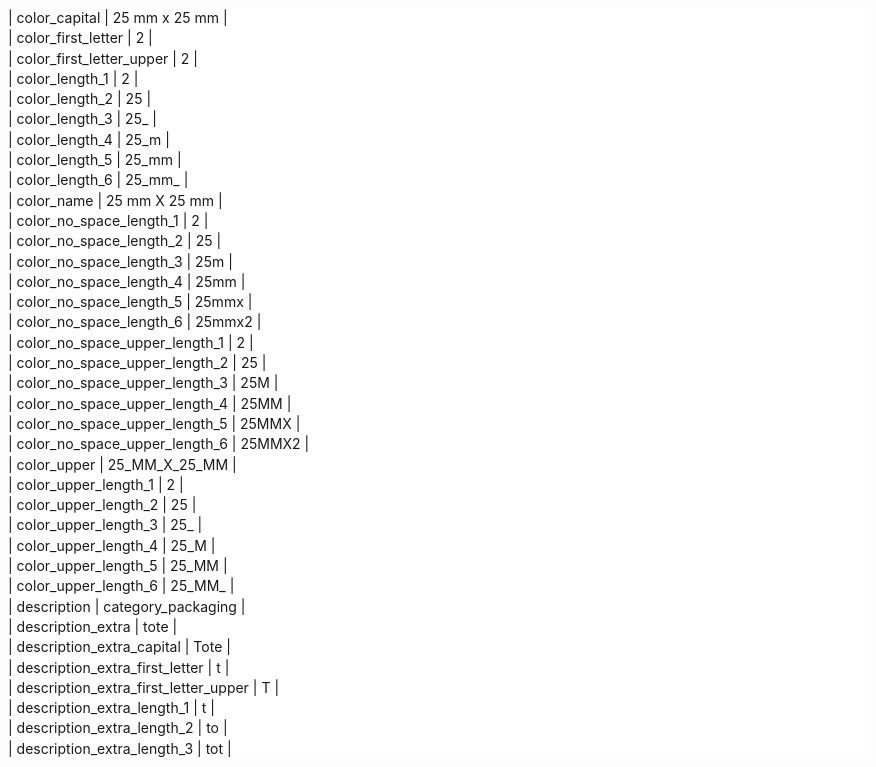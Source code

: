 | color_capital | 25 mm x 25 mm |  
| color_first_letter | 2 |  
| color_first_letter_upper | 2 |  
| color_length_1 | 2 |  
| color_length_2 | 25 |  
| color_length_3 | 25_ |  
| color_length_4 | 25_m |  
| color_length_5 | 25_mm |  
| color_length_6 | 25_mm_ |  
| color_name | 25 mm X 25 mm |  
| color_no_space_length_1 | 2 |  
| color_no_space_length_2 | 25 |  
| color_no_space_length_3 | 25m |  
| color_no_space_length_4 | 25mm |  
| color_no_space_length_5 | 25mmx |  
| color_no_space_length_6 | 25mmx2 |  
| color_no_space_upper_length_1 | 2 |  
| color_no_space_upper_length_2 | 25 |  
| color_no_space_upper_length_3 | 25M |  
| color_no_space_upper_length_4 | 25MM |  
| color_no_space_upper_length_5 | 25MMX |  
| color_no_space_upper_length_6 | 25MMX2 |  
| color_upper | 25_MM_X_25_MM |  
| color_upper_length_1 | 2 |  
| color_upper_length_2 | 25 |  
| color_upper_length_3 | 25_ |  
| color_upper_length_4 | 25_M |  
| color_upper_length_5 | 25_MM |  
| color_upper_length_6 | 25_MM_ |  
| description | category_packaging |  
| description_extra | tote |  
| description_extra_capital | Tote |  
| description_extra_first_letter | t |  
| description_extra_first_letter_upper | T |  
| description_extra_length_1 | t |  
| description_extra_length_2 | to |  
| description_extra_length_3 | tot |  